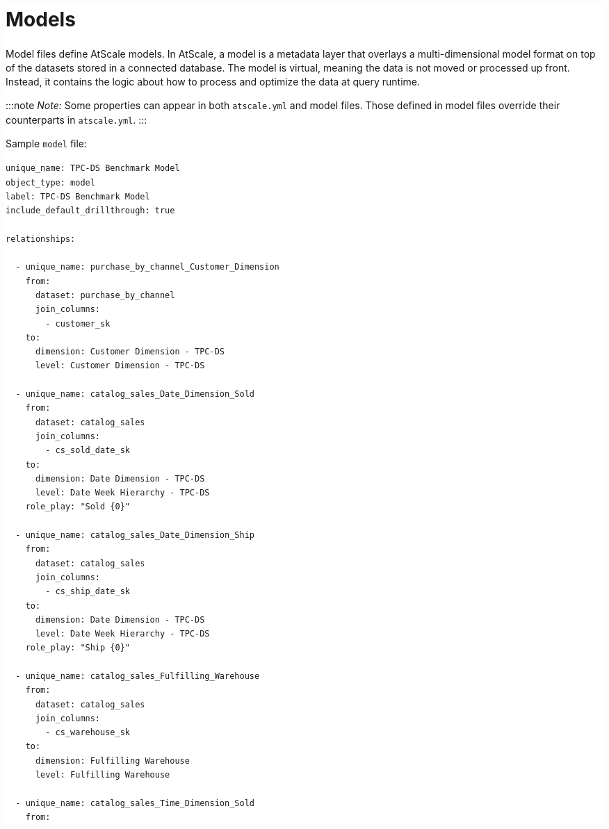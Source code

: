 # Models

Model files define AtScale models. In AtScale, a model is a metadata
layer that overlays a multi-dimensional model format on top of the
datasets stored in a connected database. The model is virtual, meaning
the data is not moved or processed up front. Instead, it contains the
logic about how to process and optimize the data at query runtime.

:::note
*Note:* Some properties can appear in both `atscale.yml` and model
files. Those defined in model files override their counterparts in
`atscale.yml`.
:::

Sample `model` file:

```
unique_name: TPC-DS Benchmark Model
object_type: model
label: TPC-DS Benchmark Model
include_default_drillthrough: true

relationships:

  - unique_name: purchase_by_channel_Customer_Dimension
    from:
      dataset: purchase_by_channel
      join_columns:
        - customer_sk
    to:
      dimension: Customer Dimension - TPC-DS
      level: Customer Dimension - TPC-DS

  - unique_name: catalog_sales_Date_Dimension_Sold
    from:
      dataset: catalog_sales
      join_columns:
        - cs_sold_date_sk
    to:
      dimension: Date Dimension - TPC-DS
      level: Date Week Hierarchy - TPC-DS
    role_play: "Sold {0}"

  - unique_name: catalog_sales_Date_Dimension_Ship
    from:
      dataset: catalog_sales
      join_columns:
        - cs_ship_date_sk
    to:
      dimension: Date Dimension - TPC-DS
      level: Date Week Hierarchy - TPC-DS
    role_play: "Ship {0}"

  - unique_name: catalog_sales_Fulfilling_Warehouse
    from:
      dataset: catalog_sales
      join_columns:
        - cs_warehouse_sk
    to:
      dimension: Fulfilling Warehouse
      level: Fulfilling Warehouse

  - unique_name: catalog_sales_Time_Dimension_Sold
    from:
```